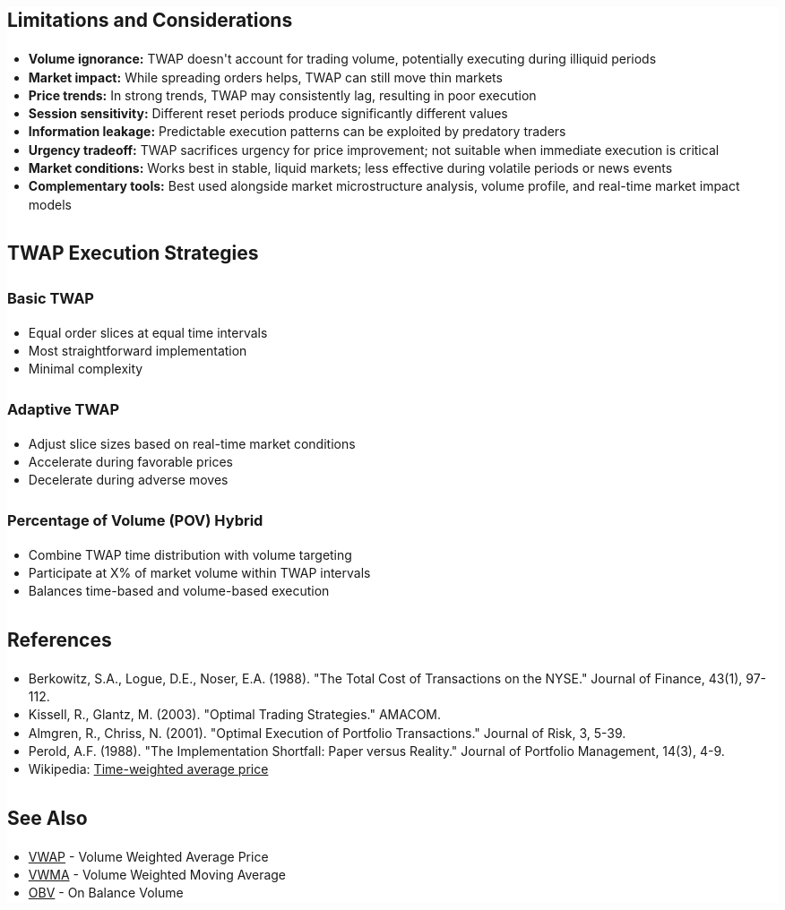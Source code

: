 ## Limitations and Considerations

* **Volume ignorance:** TWAP doesn't account for trading volume, potentially executing during illiquid periods
* **Market impact:** While spreading orders helps, TWAP can still move thin markets
* **Price trends:** In strong trends, TWAP may consistently lag, resulting in poor execution
* **Session sensitivity:** Different reset periods produce significantly different values
* **Information leakage:** Predictable execution patterns can be exploited by predatory traders
* **Urgency tradeoff:** TWAP sacrifices urgency for price improvement; not suitable when immediate execution is critical
* **Market conditions:** Works best in stable, liquid markets; less effective during volatile periods or news events
* **Complementary tools:** Best used alongside market microstructure analysis, volume profile, and real-time market impact models

## TWAP Execution Strategies

### Basic TWAP
- Equal order slices at equal time intervals
- Most straightforward implementation
- Minimal complexity

### Adaptive TWAP
- Adjust slice sizes based on real-time market conditions
- Accelerate during favorable prices
- Decelerate during adverse moves

### Percentage of Volume (POV) Hybrid
- Combine TWAP time distribution with volume targeting
- Participate at X% of market volume within TWAP intervals
- Balances time-based and volume-based execution

## References

* Berkowitz, S.A., Logue, D.E., Noser, E.A. (1988). "The Total Cost of Transactions on the NYSE." Journal of Finance, 43(1), 97-112.
* Kissell, R., Glantz, M. (2003). "Optimal Trading Strategies." AMACOM.
* Almgren, R., Chriss, N. (2001). "Optimal Execution of Portfolio Transactions." Journal of Risk, 3, 5-39.
* Perold, A.F. (1988). "The Implementation Shortfall: Paper versus Reality." Journal of Portfolio Management, 14(3), 4-9.
* Wikipedia: [Time-weighted average price](https://en.wikipedia.org/wiki/Time-weighted_average_price)

## See Also

* [VWAP](/indicators/volume/vwap.md) - Volume Weighted Average Price
* [VWMA](/indicators/volume/vwma.md) - Volume Weighted Moving Average
* [OBV](/indicators/volume/obv.md) - On Balance Volume
